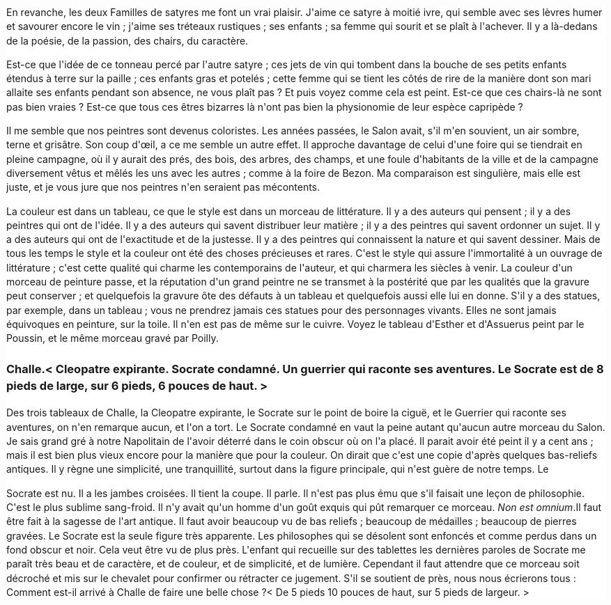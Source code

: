 En revanche, les deux Familles de satyres me font un vrai plaisir. J'aime ce satyre à moitié ivre, qui semble avec ses lèvres humer et savourer encore le vin ; j'aime ses tréteaux rustiques ; ses enfants ; sa femme qui sourit et se plaît à l'achever. Il y a là-dedans de la poésie, de la passion, des chairs, du caractère.

Est-ce que l'idée de ce tonneau percé par l'autre satyre ; ces jets de vin qui tombent dans la bouche de ses petits enfants étendus à terre sur la paille ; ces enfants gras et potelés ; cette femme qui se tient les côtés de rire de la manière dont son mari allaite ses enfants pendant son absence, ne vous plaît pas ? Et puis voyez comme cela est peint. Est-ce que ces chairs-là ne sont pas bien vraies ? Est-ce que tous ces êtres bizarres là n'ont pas bien la physionomie de leur espèce capripède ?

Il me semble que nos peintres sont devenus coloristes. Les années passées, le Salon avait, s'il m'en souvient, un air sombre, terne et grisâtre. Son coup d'œil, a ce me semble un autre effet. Il approche davantage de celui d'une foire qui se tiendrait en pleine campagne, où il y aurait des prés, des bois, des arbres, des champs, et une foule d'habitants de la ville et de la campagne diversement vêtus et mêlés les uns avec les autres ; comme à la foire de Bezon. Ma comparaison est singulière, mais elle est juste, et je vous jure que nos peintres n'en seraient pas mécontents.

La couleur est dans un tableau, ce que le style est dans un morceau de littérature. Il y a des auteurs qui pensent ; il y a des peintres qui ont de l'idée. Il y a des auteurs qui savent distribuer leur matière ; il y a des peintres qui savent ordonner un sujet. Il y a des auteurs qui ont de l'exactitude et de la justesse. Il y a des peintres qui connaissent la nature et qui savent dessiner. Mais de tous les temps le style et la couleur ont été des choses précieuses et rares. C'est le style qui assure l'immortalité à un ouvrage de littérature ; c'est cette qualité qui charme les contemporains de l'auteur, et qui charmera les siècles à venir. La couleur d'un morceau de peinture passe, et la réputation d'un grand peintre ne se transmet à la postérité que par les qualités que la gravure peut conserver ; et quelquefois la gravure ôte des défauts à un tableau et quelquefois aussi elle lui en donne. S'il y a des statues, par exemple, dans un tableau ; vous ne prendrez jamais ces statues pour des personnages vivants. Elles ne sont jamais équivoques en peinture, sur la toile. Il n'en est pas de même sur le cuivre. Voyez le tableau d'Esther et d'Assuerus peint par le Poussin, et le même morceau gravé par Poilly.


### Challe.< Cleopatre expirante. Socrate condamné. Un guerrier qui raconte ses aventures. Le Socrate est de 8 pieds de large, sur 6 pieds, 6 pouces de haut. >

Des trois tableaux de Challe, la Cleopatre expirante, le Socrate sur le point de boire la ciguë, et le Guerrier qui raconte ses aventures, on n'en remarque aucun, et l'on a tort. Le Socrate condamné en vaut la peine autant qu'aucun autre morceau du Salon. Je sais grand gré à notre Napolitain de l'avoir déterré dans le coin obscur où on l'a placé. Il parait avoir été peint il y a cent ans ; mais il est bien plus vieux encore pour la manière que pour la couleur. On dirait que c'est une copie d'après quelques bas-reliefs antiques. Il y règne une simplicité, une tranquillité, surtout dans la figure principale, qui n'est guère de notre temps. Le

Socrate est nu. Il a les jambes croisées. Il tient la coupe. Il parle. Il n'est pas plus ému que s'il faisait une leçon de philosophie. C'est le plus sublime sang-froid. Il n'y avait qu'un homme d'un goût exquis qui pût remarquer ce morceau. *Non est omnium*.Il faut être fait à la sagesse de l'art antique. Il faut avoir beaucoup vu de bas reliefs ; beaucoup de médailles ; beaucoup de pierres gravées. Le Socrate est la seule figure très apparente. Les philosophes qui se désolent sont enfoncés et comme perdus dans un fond obscur et noir. Cela veut être vu de plus près. L'enfant qui recueille sur des tablettes les dernières paroles de Socrate me paraît très beau et de caractère, et de couleur, et de simplicité, et de lumière. Cependant il faut attendre que ce morceau soit décroché et mis sur le chevalet pour confirmer ou rétracter ce jugement. S'il se soutient de près, nous nous écrierons tous : Comment est-il arrivé à Challe de faire une belle chose ?< De 5 pieds 10 pouces de haut, sur 5 pieds de largeur. >
